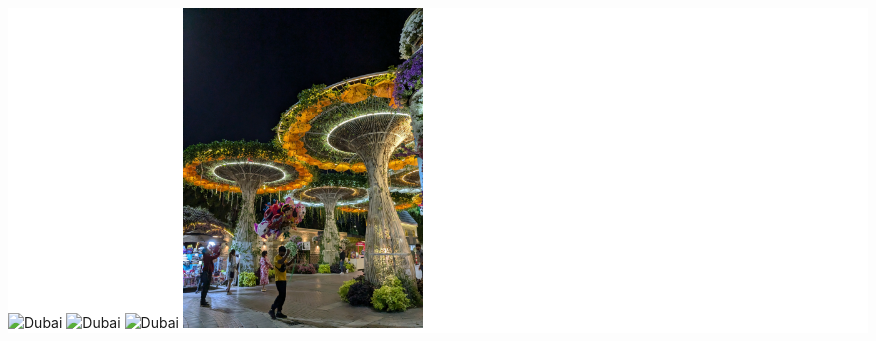 <img src="/images/wrap-2024/dubai4.jpg" alt="Dubai"  width="210"/>
<img src="/images/wrap-2024/dubai2.jpg" alt="Dubai"  width="185"/>
<img src="/images/wrap-2024/dubai3.jpg" alt="Dubai"  width="250"/>
<img src="/images/wrap-2024/dubai5.jpg" alt="Dubai"  width="240"/>
</div>
<br>
